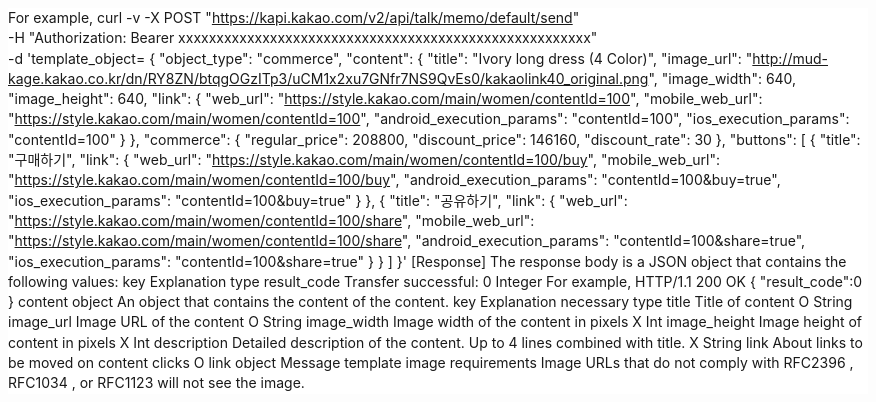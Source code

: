 For example,
curl -v -X POST "https://kapi.kakao.com/v2/api/talk/memo/default/send" \
-H "Authorization: Bearer xxxxxxxxxxxxxxxxxxxxxxxxxxxxxxxxxxxxxxxxxxxxxxxxxxxxxx" \
-d 'template_object= {
  "object_type": "commerce",
  "content": {
    "title": "Ivory long dress (4 Color)",
    "image_url": "http://mud-kage.kakao.co.kr/dn/RY8ZN/btqgOGzITp3/uCM1x2xu7GNfr7NS9QvEs0/kakaolink40_original.png",
    "image_width": 640,
    "image_height": 640,
    "link": {
      "web_url": "https://style.kakao.com/main/women/contentId=100",
      "mobile_web_url": "https://style.kakao.com/main/women/contentId=100",
      "android_execution_params": "contentId=100",
      "ios_execution_params": "contentId=100"
    }
  },
  "commerce": {
    "regular_price": 208800,
    "discount_price": 146160,
    "discount_rate": 30
  },
  "buttons": [
    {
      "title": "구매하기",
      "link": {
        "web_url": "https://style.kakao.com/main/women/contentId=100/buy",
        "mobile_web_url": "https://style.kakao.com/main/women/contentId=100/buy",
        "android_execution_params": "contentId=100&buy=true",
        "ios_execution_params": "contentId=100&buy=true"
      }
    },
    {
      "title": "공유하기",
      "link": {
        "web_url": "https://style.kakao.com/main/women/contentId=100/share",
        "mobile_web_url": "https://style.kakao.com/main/women/contentId=100/share",
        "android_execution_params": "contentId=100&share=true",
        "ios_execution_params": "contentId=100&share=true"
      }
    }
  ]
}'
[Response]
The response body is a JSON object that contains the following values:
key	Explanation	type
result_code	Transfer successful: 0	Integer
For example,
HTTP/1.1 200 OK
{
  "result_code":0
}
content object
An object that contains the content of the content.
key	Explanation	necessary	type
title	Title of content	O	String
image_url	Image URL of the content	O	String
image_width	Image width of the content in pixels	X	Int
image_height	Image height of content in pixels	X	Int
description	Detailed description of the content. Up to 4 lines combined with title.	X	String
link	About links to be moved on content clicks	O	link object
Message template image requirements
Image URLs that do not comply with RFC2396 , RFC1034 , or RFC1123 will not see the image.